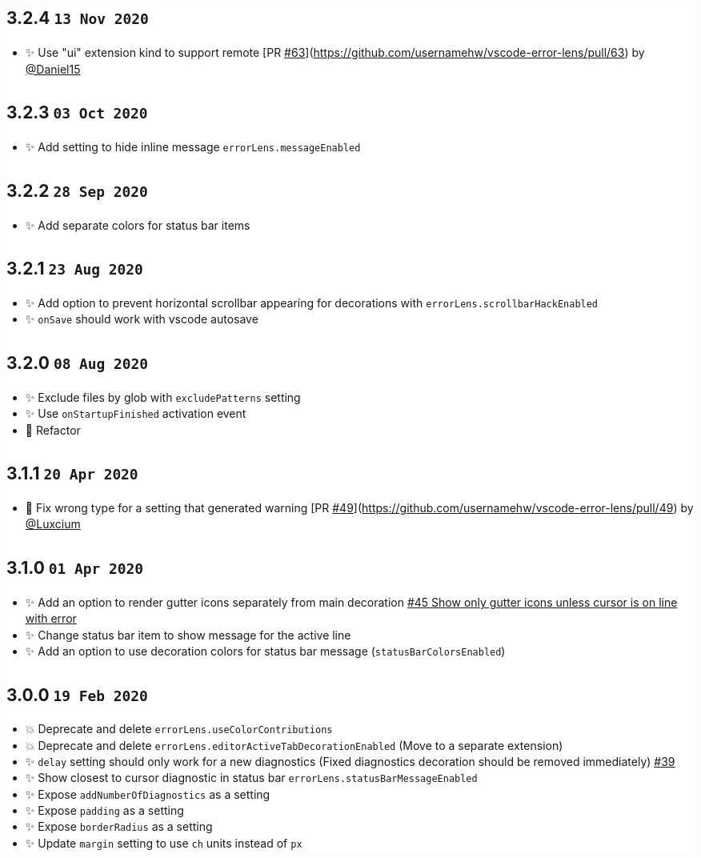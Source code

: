 ## 3.2.4 `13 Nov 2020`

- ✨ Use "ui" extension kind to support remote [PR [#63](https://github.com/usernamehw/vscode-error-lens/issues/63)](https://github.com/usernamehw/vscode-error-lens/pull/63) by [@Daniel15](https://github.com/Daniel15)

## 3.2.3 `03 Oct 2020`

- ✨ Add setting to hide inline message `errorLens.messageEnabled`

## 3.2.2 `28 Sep 2020`

- ✨ Add separate colors for status bar items

## 3.2.1 `23 Aug 2020`

- ✨ Add option to prevent horizontal scrollbar appearing for decorations with `errorLens.scrollbarHackEnabled`
- ✨ `onSave` should work with vscode autosave

## 3.2.0 `08 Aug 2020`

- ✨ Exclude files by glob with `excludePatterns` setting
- ✨ Use `onStartupFinished` activation event
- 🔨 Refactor

## 3.1.1 `20 Apr 2020`

- 🐛 Fix wrong type for a setting that generated warning [PR [#49](https://github.com/usernamehw/vscode-error-lens/issues/49)](https://github.com/usernamehw/vscode-error-lens/pull/49) by [@Luxcium](https://github.com/Luxcium)

## 3.1.0 `01 Apr 2020`

- ✨ Add an option to render gutter icons separately from main decoration [#45 Show only gutter icons unless cursor is on line with error](https://github.com/usernamehw/vscode-error-lens/issues/45)
- ✨ Change status bar item to show message for the active line
- ✨ Add an option to use decoration colors for status bar message (`statusBarColorsEnabled`)

## 3.0.0 `19 Feb 2020`

- 💥 Deprecate and delete `errorLens.useColorContributions`
- 💥 Deprecate and delete `errorLens.editorActiveTabDecorationEnabled` (Move to a separate extension)
- ✨ `delay` setting should only work for a new diagnostics (Fixed diagnostics decoration should be removed immediately) [#39](https://github.com/usernamehw/vscode-error-lens/issues/39)
- ✨ Show closest to cursor diagnostic in status bar `errorLens.statusBarMessageEnabled`
- ✨ Expose `addNumberOfDiagnostics` as a setting
- ✨ Expose `padding` as a setting
- ✨ Expose `borderRadius` as a setting
- ✨ Update `margin` setting to use `ch` units instead of `px`
